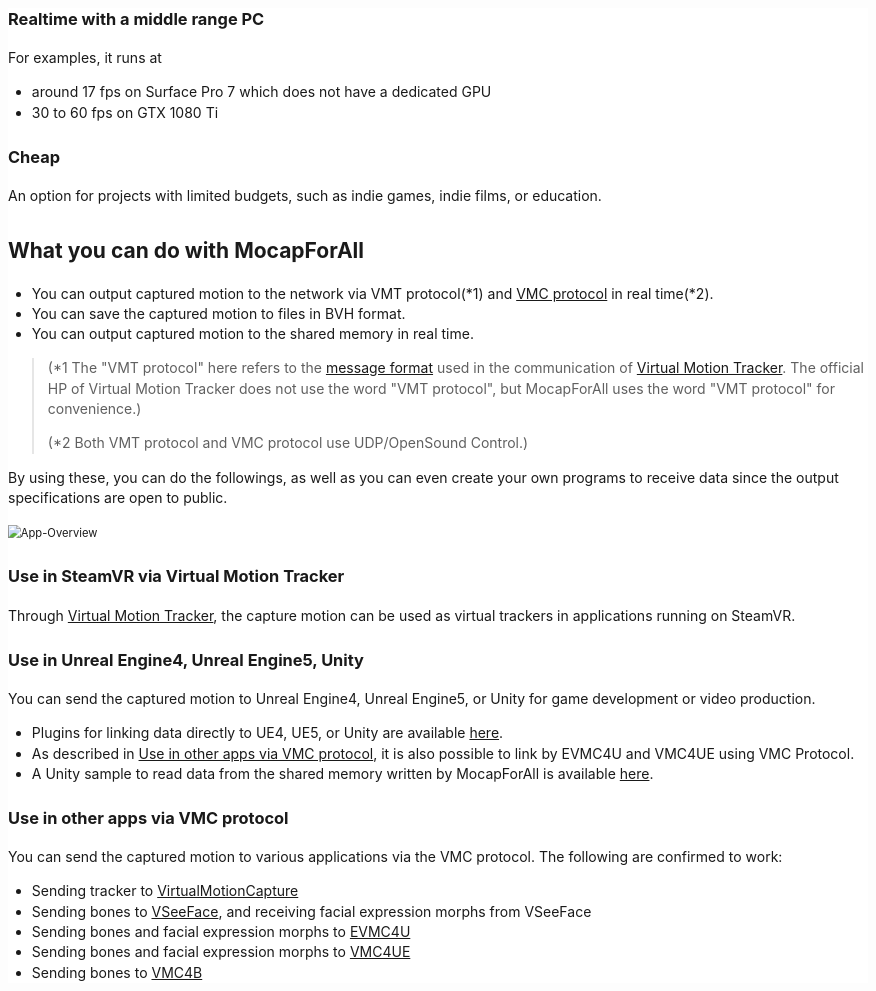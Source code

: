 ### Realtime with a middle range PC
For examples, it runs at 

- around 17 fps on Surface Pro 7 which does not have a dedicated GPU
- 30 to 60 fps on GTX 1080 Ti

### Cheap
An option for projects with limited budgets, such as indie games, indie films, or education.
## What you can do with MocapForAll
- You can output captured motion to the network via VMT protocol(\*1) and [VMC protocol](https://protocol.vmc.info/) in real time(\*2). 
- You can save the captured motion to files in BVH format.
- You can output captured motion to the shared memory in real time.

> (\*1 The "VMT protocol" here refers to the [message format](https://gpsnmeajp.github.io/VirtualMotionTrackerDocument/api/#osc-protocol-osc) used in the communication of [Virtual Motion Tracker](https://gpsnmeajp.github.io/VirtualMotionTrackerDocument/). The official HP of Virtual Motion Tracker does not use the word "VMT protocol", but MocapForAll uses the word "VMT protocol" for convenience.)
>
> (\*2 Both VMT protocol and VMC protocol use UDP/OpenSound Control.)
>

By using these, you can do the followings, as well as  you can even create your own programs to receive data since the output specifications are open to public.

<img src="{{ site.url }}{{ site.baseurl }}/App-Overview.png" alt="App-Overview" style="zoom: 80%;" /> 

### Use in SteamVR via Virtual Motion Tracker
Through [Virtual Motion Tracker](https://gpsnmeajp.github.io/VirtualMotionTrackerDocument/), the capture motion can be used as virtual trackers in applications running on SteamVR.

### Use in Unreal Engine4, Unreal Engine5, Unity

You can send the captured motion to Unreal Engine4, Unreal Engine5, or Unity for game development or video production.  

- Plugins for linking data directly to UE4, UE5, or Unity are available [here](https://booth.pm/ja/items/3026430).  
- As described in [Use in other apps via VMC protocol](#Use-in-other-apps-via-VMC-protocol), it is also possible to link by EVMC4U and VMC4UE using VMC Protocol.
- A Unity sample to read data from the shared memory written by MocapForAll is available [here](https://github.com/Akiya-Research-Institute/MocapForAll-SharedMemory-Plugin-for-Unity).

### Use in other apps via VMC protocol

You can send the captured motion to various applications via the VMC protocol. The following are confirmed to work:

- Sending tracker to [VirtualMotionCapture](https://vmc.info/)
- Sending bones to [VSeeFace](https://www.vseeface.icu/), and receiving facial expression morphs from VSeeFace
- Sending bones and facial expression morphs to [EVMC4U](https://github.com/gpsnmeajp/EasyVirtualMotionCaptureForUnity)
- Sending bones and facial expression morphs to [VMC4UE](https://github.com/HAL9HARUKU/VMC4UE)
- Sending bones to [VMC4B](https://tonimono.booth.pm/items/3432915)
